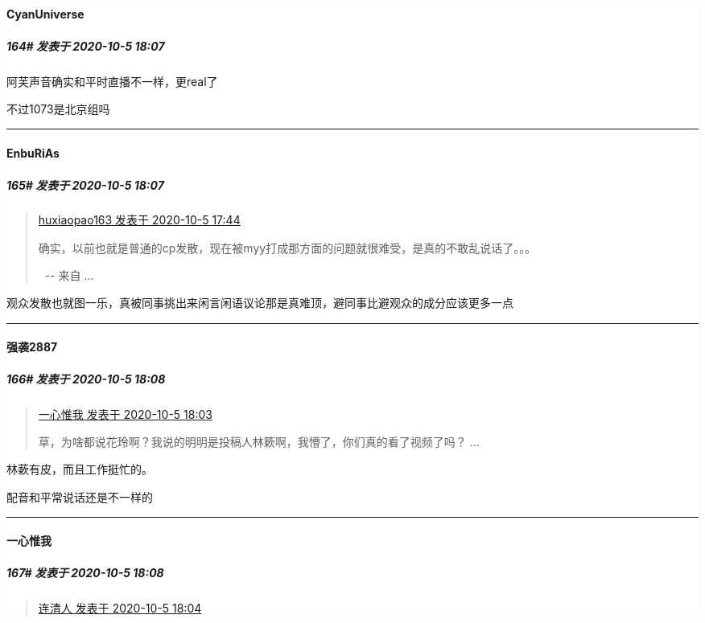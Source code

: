 ####  CyanUniverse  
##### 164#       发表于 2020-10-5 18:07




阿芙声音确实和平时直播不一样，更real了

不过1073是北京组吗







-----

####  EnbuRiAs  
##### 165#       发表于 2020-10-5 18:07



<blockquote><a href="httphttps://bbs.saraba1st.com/2b/forum.php?mod=redirect&amp;goto=findpost&amp;pid=48958788&amp;ptid=1963398" target="_blank">huxiaopao163 发表于 2020-10-5 17:44</a>

确实，以前也就是普通的cp发散，现在被myy打成那方面的问题就很难受，是真的不敢乱说话了。。。


  -- 来自 ...</blockquote>
观众发散也就图一乐，真被同事挑出来闲言闲语议论那是真难顶，避同事比避观众的成分应该更多一点







-----

####  强袭2887  
##### 166#       发表于 2020-10-5 18:08



<blockquote><a href="httphttps://bbs.saraba1st.com/2b/forum.php?mod=redirect&amp;goto=findpost&amp;pid=48958941&amp;ptid=1963398" target="_blank">一心惟我 发表于 2020-10-5 18:03</a>

草，为啥都说花玲啊？我说的明明是投稿人林簌啊，我懵了，你们真的看了视频了吗？ ...</blockquote>
林蔌有皮，而且工作挺忙的。

配音和平常说话还是不一样的







-----

####  一心惟我  
##### 167#       发表于 2020-10-5 18:08



<blockquote><a href="httphttps://bbs.saraba1st.com/2b/forum.php?mod=redirect&amp;goto=findpost&amp;pid=48958953&amp;ptid=1963398" target="_blank">连清人 发表于 2020-10-5 18:04</a>
